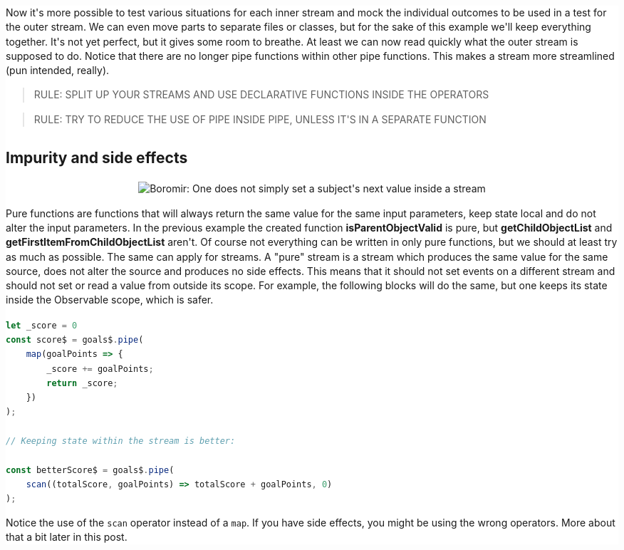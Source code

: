 Now it's more possible to test various situations for each inner stream and mock the individual outcomes to be used in a test for the outer stream.
We can even move parts to separate files or classes, but for the sake of this example we'll keep everything together.
It's not yet perfect, but it gives some room to breathe.
At least we can now read quickly what the outer stream is supposed to do.
Notice that there are no longer pipe functions within other pipe functions.
This makes a stream more streamlined (pun intended, really).

> RULE: SPLIT UP YOUR STREAMS AND USE DECLARATIVE FUNCTIONS INSIDE THE OPERATORS

> RULE: TRY TO REDUCE THE USE OF PIPE INSIDE PIPE, UNLESS IT'S IN A SEPARATE FUNCTION

## Impurity and side effects

<p style="text-align: center;">
  <img alt="Boromir: One does not simply set a subject's next value inside a stream" src="{{ '/img/2019-04-15-Keep-your-RxJS-streams-from-bursting-their-banks/2y84y7.jpg' | prepend: site.baseurl }}" class="image fit-contain">
</p>

Pure functions are functions that will always return the same value for the same input parameters, keep state local and do not alter the input parameters.
In the previous example the created function **isParentObjectValid** is pure, but **getChildObjectList** and **getFirstItemFromChildObjectList** aren't.
Of course not everything can be written in only pure functions, but we should at least try as much as possible.
The same can apply for streams.
A "pure" stream is a stream which produces the same value for the same source, does not alter the source and produces no side effects.
This means that it should not set events on a different stream and should not set or read a value from outside its scope.
For example, the following blocks will do the same, but one keeps its state inside the Observable scope, which is safer.

```typescript
let _score = 0
const score$ = goals$.pipe(
    map(goalPoints => {
        _score += goalPoints;
        return _score;
    })
);

// Keeping state within the stream is better:

const betterScore$ = goals$.pipe(
    scan((totalScore, goalPoints) => totalScore + goalPoints, 0)
);
```

Notice the use of the `scan` operator instead of a `map`.
If you have side effects, you might be using the wrong operators.
More about that a bit later in this post.
